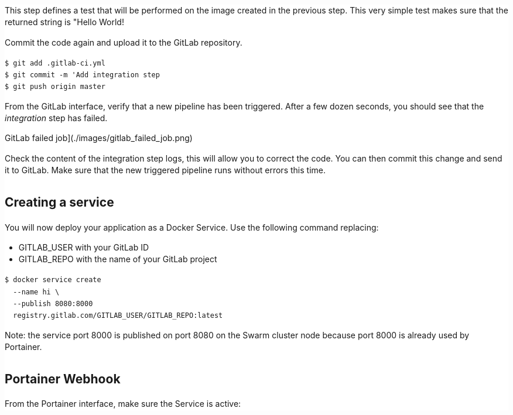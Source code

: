 This step defines a test that will be performed on the image created in the previous step. This very simple test makes sure that the returned string is "Hello World!

Commit the code again and upload it to the GitLab repository.

```
$ git add .gitlab-ci.yml
$ git commit -m 'Add integration step
$ git push origin master
```

From the GitLab interface, verify that a new pipeline has been triggered. After a few dozen seconds, you should see that the *integration* step has failed.

GitLab failed job](./images/gitlab_failed_job.png)

Check the content of the integration step logs, this will allow you to correct the code. You can then commit this change and send it to GitLab. Make sure that the new triggered pipeline runs without errors this time.

## Creating a service

You will now deploy your application as a Docker Service. Use the following command replacing:
- GITLAB_USER with your GitLab ID
- GITLAB_REPO with the name of your GitLab project

```
$ docker service create
  --name hi \
  --publish 8080:8000
  registry.gitlab.com/GITLAB_USER/GITLAB_REPO:latest
```

Note: the service port 8000 is published on port 8080 on the Swarm cluster node because port 8000 is already used by Portainer.

## Portainer Webhook

From the Portainer interface, make sure the Service is active:
